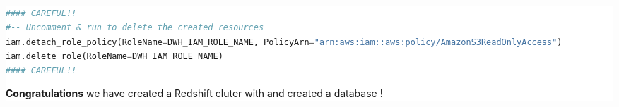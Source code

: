 
</div>




```python
#### CAREFUL!!
#-- Uncomment & run to delete the created resources
iam.detach_role_policy(RoleName=DWH_IAM_ROLE_NAME, PolicyArn="arn:aws:iam::aws:policy/AmazonS3ReadOnlyAccess")
iam.delete_role(RoleName=DWH_IAM_ROLE_NAME)
#### CAREFUL!!
```



**Congratulations** we have created a Redshift cluter with and created a database !

